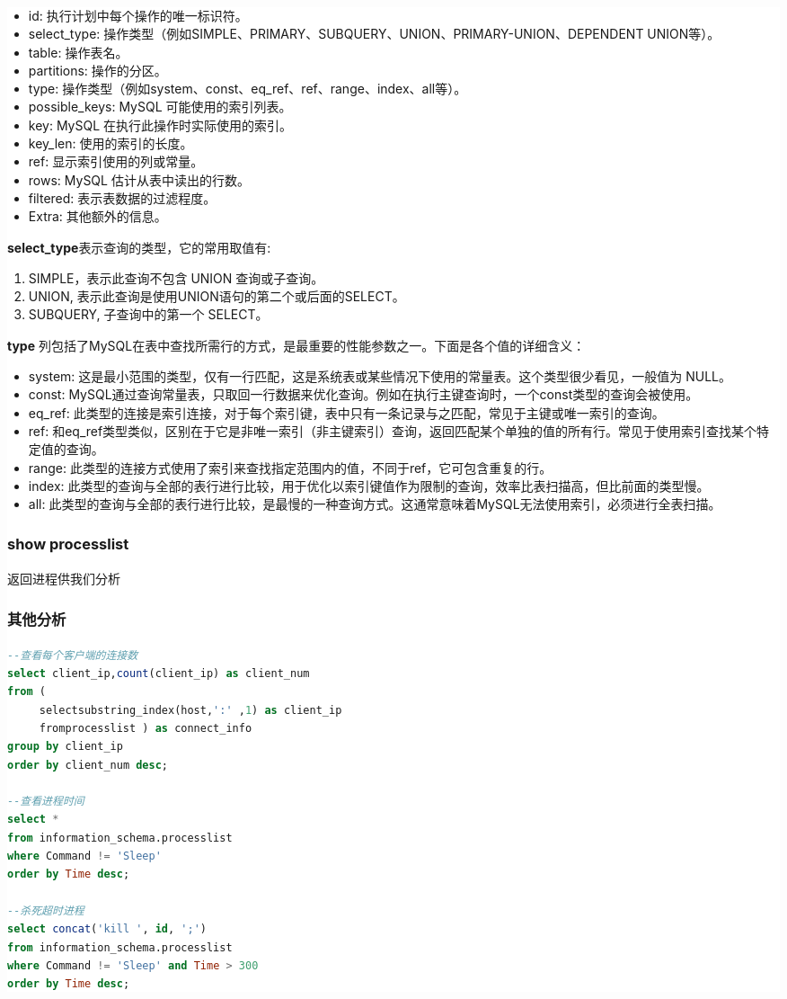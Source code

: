 - id: 执行计划中每个操作的唯一标识符。
- select_type: 操作类型（例如SIMPLE、PRIMARY、SUBQUERY、UNION、PRIMARY-UNION、DEPENDENT UNION等）。
- table: 操作表名。
- partitions: 操作的分区。
- type: 操作类型（例如system、const、eq_ref、ref、range、index、all等）。
- possible_keys: MySQL 可能使用的索引列表。
- key: MySQL 在执行此操作时实际使用的索引。
- key_len: 使用的索引的长度。
- ref: 显示索引使用的列或常量。
- rows: MySQL 估计从表中读出的行数。
- filtered: 表示表数据的过滤程度。
- Extra: 其他额外的信息。



**select_type**表示查询的类型，它的常用取值有:

1. SIMPLE，表示此查询不包含 UNION 查询或子查询。
2. UNION, 表示此查询是使用UNION语句的第二个或后面的SELECT。
3. SUBQUERY, 子查询中的第一个 SELECT。



**type** 列包括了MySQL在表中查找所需行的方式，是最重要的性能参数之一。下面是各个值的详细含义：

- system: 这是最小范围的类型，仅有一行匹配，这是系统表或某些情况下使用的常量表。这个类型很少看见，一般值为 NULL。
- const: MySQL通过查询常量表，只取回一行数据来优化查询。例如在执行主键查询时，一个const类型的查询会被使用。
- eq_ref: 此类型的连接是索引连接，对于每个索引键，表中只有一条记录与之匹配，常见于主键或唯一索引的查询。
- ref: 和eq_ref类型类似，区别在于它是非唯一索引（非主键索引）查询，返回匹配某个单独的值的所有行。常见于使用索引查找某个特定值的查询。
- range: 此类型的连接方式使用了索引来查找指定范围内的值，不同于ref，它可包含重复的行。
- index: 此类型的查询与全部的表行进行比较，用于优化以索引键值作为限制的查询，效率比表扫描高，但比前面的类型慢。
- all: 此类型的查询与全部的表行进行比较，是最慢的一种查询方式。这通常意味着MySQL无法使用索引，必须进行全表扫描。



### show processlist

返回进程供我们分析



### 其他分析

```sql
--查看每个客户端的连接数
select client_ip,count(client_ip) as client_num 
from (
     selectsubstring_index(host,':' ,1) as client_ip 
     fromprocesslist ) as connect_info 
group by client_ip 
order by client_num desc;

--查看进程时间
select * 
from information_schema.processlist 
where Command != 'Sleep' 
order by Time desc;

--杀死超时进程
select concat('kill ', id, ';')
from information_schema.processlist 
where Command != 'Sleep' and Time > 300
order by Time desc;
```
